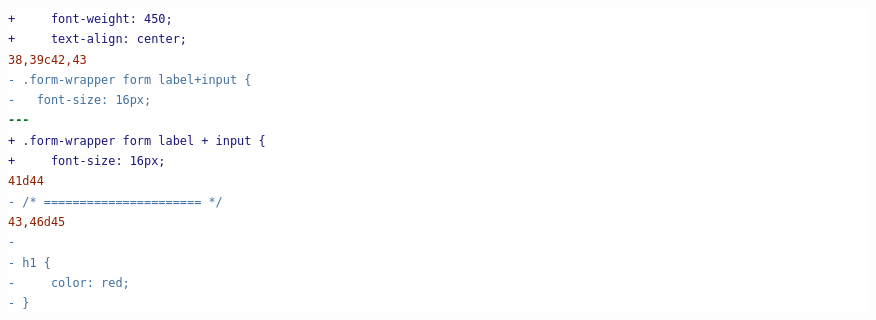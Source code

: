 ```diff
+     font-weight: 450;
+     text-align: center;
38,39c42,43
- .form-wrapper form label+input {
- 	font-size: 16px;
---
+ .form-wrapper form label + input {
+     font-size: 16px;
41d44
- /* ====================== */
43,46d45
- 
- h1 {
-     color: red;
- }
```
